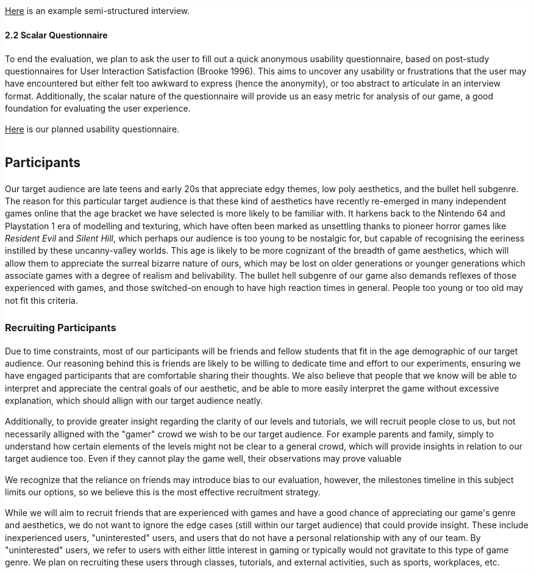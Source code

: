 [Here](./readme-eval-docs/PostWalkthroughQuestions.pdf) is an example semi-structured interview.

#### 2.2 Scalar Questionnaire
To end the evaluation, we plan to ask the user to fill out a quick anonymous usability questionnaire, based on post-study questionnaires for User Interaction Satisfaction (Brooke 1996). This aims to uncover any usability or frustrations that the user may have encountered but either felt too awkward to express (hence the anonymity), or too abstract to articulate in an interview format. Additionally, the scalar nature of the questionnaire will provide us an easy metric for analysis of our game, a good foundation for evaluating the user experience.  

[Here](./readme-eval-docs/Viceragenesis%20Game%20Experience%20Questionnaire.pdf) is our planned usability questionnaire.

## Participants
Our target audience are late teens and early 20s that appreciate edgy themes, low poly aesthetics, and the bullet hell subgenre. 
The reason for this particular target audience is that these kind of aesthetics have recently re-emerged in many independent games online that the age bracket we have selected is more likely to be familiar with. It harkens back to the Nintendo 64 and Playstation 1 era of modelling and texturing, which have often been marked as unsettling thanks to pioneer horror games like _Resident Evil_ and _Silent Hill_, which perhaps our audience is too young to be nostalgic for, but capable of recognising the eeriness instilled by these uncanny-valley worlds. This age is likely to be more cognizant of the breadth of game aesthetics, which will allow them to appreciate the surreal bizarre nature of ours, which may be lost on older generations or younger generations which associate games with a degree of realism and belivability. The bullet hell subgenre of our game also demands reflexes of those experienced with games, and those switched-on enough to have high reaction times in general. People too young or too old may not fit this criteria. 

### Recruiting Participants
Due to time constraints, most of our participants will be friends and fellow students that fit in the age demographic of our target audience. Our reasoning behind this is friends are likely to be willing to dedicate time and effort to our experiments, ensuring we have engaged participants that are comfortable sharing their thoughts. We also believe that people that we know will be able to interpret and appreciate the central goals of our aesthetic, and be able to more easily interpret the game without excessive explanation, which should allign with our target audience neatly. 

Additionally, to provide greater insight regarding the clarity of our levels and tutorials, we will recruit people close to us, but not necessarily alligned with the "gamer" crowd we wish to be our target audience. For example parents and family, simply to understand how certain elements of the levels might not be clear to a general crowd, which will provide insights in relation to our target audience too. Even if they cannot play the game well, their observations may prove valuable

We recognize that the reliance on friends may introduce bias to our evaluation, however, the milestones timeline in this subject limits our options, so we believe this is the most effective recruitment strategy.

While we will aim to recruit friends that are experienced with games and have a good chance of appreciating our game's genre and aesthetics, we do not want to ignore the edge cases (still within our target audience) that could provide insight. These include inexperienced users, "uninterested" users, and users that do not have a personal relationship with any of our team. By "uninterested" users, we refer to users with either little interest in gaming or typically would not gravitate to this type of game genre. We plan on recruiting these users through classes, tutorials, and external activities, such as sports, workplaces, etc.
